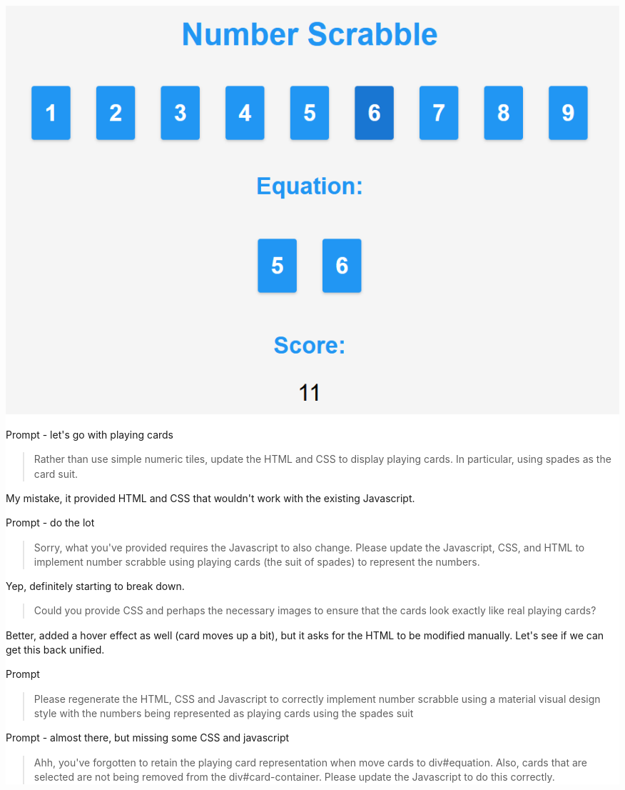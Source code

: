 ![](images/material.png)

Prompt - let's go with playing cards 
> Rather than use simple numeric tiles, update the HTML and CSS to display playing cards. In particular, using spades as the card suit.

My mistake, it provided HTML and CSS that wouldn't work with the existing Javascript. 

Prompt - do the lot 
> Sorry, what you've provided requires the Javascript to also change. Please update the Javascript, CSS, and HTML to implement number scrabble using playing cards (the suit of spades) to represent the numbers.

Yep, definitely starting to break down.

> Could you provide CSS and perhaps the necessary images to ensure that the cards look exactly like real playing cards?

Better, added a hover effect as well (card moves up a bit), but it asks for the HTML to be modified manually. Let's see if we can get this back unified.

Prompt
> Please regenerate the HTML, CSS and Javascript to correctly implement number scrabble using a material visual design style with the numbers being represented as playing cards using the spades suit

Prompt - almost there, but missing some CSS and javascript 
> Ahh, you've forgotten to retain the playing card representation when move cards to div#equation. Also, cards that are selected are not being removed from the div#card-container. Please update the Javascript to do this correctly.
